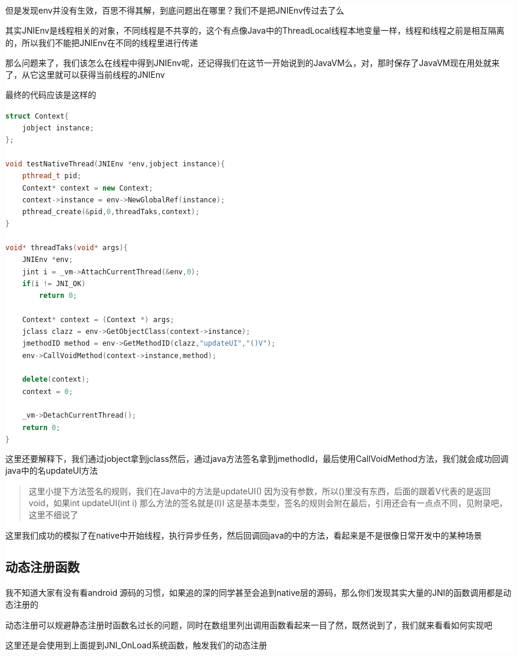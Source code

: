 但是发现env并没有生效，百思不得其解，到底问题出在哪里？我们不是把JNIEnv传过去了么

其实JNIEnv是线程相关的对象，不同线程是不共享的，这个有点像Java中的ThreadLocal线程本地变量一样，线程和线程之前是相互隔离的，所以我们不能把JNIEnv在不同的线程里进行传递

那么问题来了，我们该怎么在线程中得到JNIEnv呢，还记得我们在这节一开始说到的JavaVM么，对，那时保存了JavaVM现在用处就来了，从它这里就可以获得当前线程的JNIEnv

最终的代码应该是这样的

```c++
struct Context{
    jobject instance;
};

void testNativeThread(JNIEnv *env,jobject instance){
    pthread_t pid;
    Context* context = new Context;
    context->instance = env->NewGlobalRef(instance);
    pthread_create(&pid,0,threadTaks,context);
}

void* threadTaks(void* args){
    JNIEnv *env;
    jint i = _vm->AttachCurrentThread(&env,0);
    if(i != JNI_OK)
        return 0;

    Context* context = (Context *) args;
    jclass clazz = env->GetObjectClass(context->instance);
    jmethodID method = env->GetMethodID(clazz,"updateUI","()V");
    env->CallVoidMethod(context->instance,method);

    delete(context);
    context = 0;

    _vm->DetachCurrentThread();
    return 0;
}
```

这里还要解释下，我们通过jobject拿到jclass然后，通过java方法签名拿到jmethodId，最后使用CallVoidMethod方法，我们就会成功回调java中的名updateUI方法

> 这里小提下方法签名的规则，我们在Java中的方法是updateUI() 因为没有参数，所以()里没有东西，后面的跟着V代表的是返回void，如果int updateUI(int i) 那么方法的签名就是(I)I 这是基本类型，签名的规则会附在最后，引用还会有一点点不同，见附录吧，这里不细说了
>

这里我们成功的模拟了在native中开始线程，执行异步任务，然后回调回java的中的方法，看起来是不是很像日常开发中的某种场景



## 动态注册函数

我不知道大家有没有看android 源码的习惯，如果追的深的同学甚至会追到native层的源码，那么你们发现其实大量的JNI的函数调用都是动态注册的

动态注册可以规避静态注册时函数名过长的问题，同时在数组里列出调用函数看起来一目了然，既然说到了，我们就来看看如何实现吧

这里还是会使用到上面提到JNI_OnLoad系统函数，触发我们的动态注册
